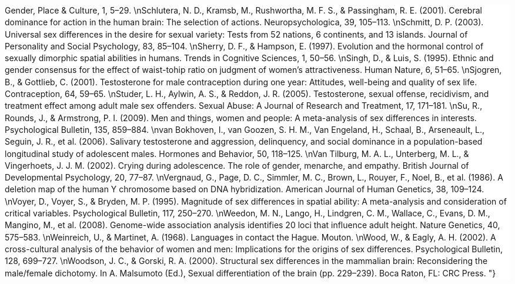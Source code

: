 Gender, Place & Culture, 1, 5–29.   \nSchlutera, N. D., Kramsb, M., Rushwortha, M. F. S., & Passingham, R. E. (2001). Cerebral dominance for action in the human brain: The selection of actions. Neuropsychologica, 39, 105–113.   \nSchmitt, D. P. (2003). Universal sex differences in the desire for sexual variety: Tests from 52 nations, 6 continents, and 13 islands. Journal of Personality and Social Psychology, 83, 85–104.   \nSherry, D. F., & Hampson, E. (1997). Evolution and the hormonal control of sexually dimorphic spatial abilities in humans. Trends in Cognitive Sciences, 1, 50–56.   \nSingh, D., & Luis, S. (1995). Ethnic and gender consensus for the effect of waist-tohip ratio on judgment of women’s attractiveness. Human Nature, 6, 51–65.   \nSjogren, B., & Gottlieb, C. (2001). Testosterone for male contraception during one year: Attitudes, well-being and quality of sex life. Contraception, 64, 59–65.   \nStuder, L. H., Aylwin, A. S., & Reddon, J. R. (2005). Testosterone, sexual offense, recidivism, and treatment effect among adult male sex offenders. Sexual Abuse: A Journal of Research and Treatment, 17, 171–181.   \nSu, R., Rounds, J., & Armstrong, P. I. (2009). Men and things, women and people: A meta-analysis of sex differences in interests. Psychological Bulletin, 135, 859–884.   \nvan Bokhoven, I., van Goozen, S. H. M., Van Engeland, H., Schaal, B., Arseneault, L., Seguin, J. R., et al. (2006). Salivary testosterone and aggression, delinquency, and social dominance in a population-based longitudinal study of adolescent males. Hormones and Behavior, 50, 118–125.   \nVan Tilburg, M. A. L., Unterberg, M. L., & Vingerhoets, J. J. M. (2002). Crying during adolescence. The role of gender, menarche, and empathy. British Journal of Developmental Psychology, 20, 77–87.   \nVergnaud, G., Page, D. C., Simmler, M. C., Brown, L., Rouyer, F., Noel, B., et al. (1986). A deletion map of the human Y chromosome based on DNA hybridization. American Journal of Human Genetics, 38, 109–124.   \nVoyer, D., Voyer, S., & Bryden, M. P. (1995). Magnitude of sex differences in spatial ability: A meta-analysis and consideration of critical variables. Psychological Bulletin, 117, 250–270.   \nWeedon, M. N., Lango, H., Lindgren, C. M., Wallace, C., Evans, D. M., Mangino, M., et al. (2008). Genome-wide association analysis identifies 20 loci that influence adult height. Nature Genetics, 40, 575–583.   \nWeinreich, U., & Martinet, A. (1968). Languages in contact the Hague. Mouton.   \nWood, W., & Eagly, A. H. (2002). A cross-cultural analysis of the behavior of women and men: Implications for the origins of sex differences. Psychological Bulletin, 128, 699–727.   \nWoodson, J. C., & Gorski, R. A. (2000). Structural sex differences in the mammalian brain: Reconsidering the male/female dichotomy. In A. Malsumoto (Ed.), Sexual differentiation of the brain (pp. 229–239). Boca Raton, FL: CRC Press.  "}